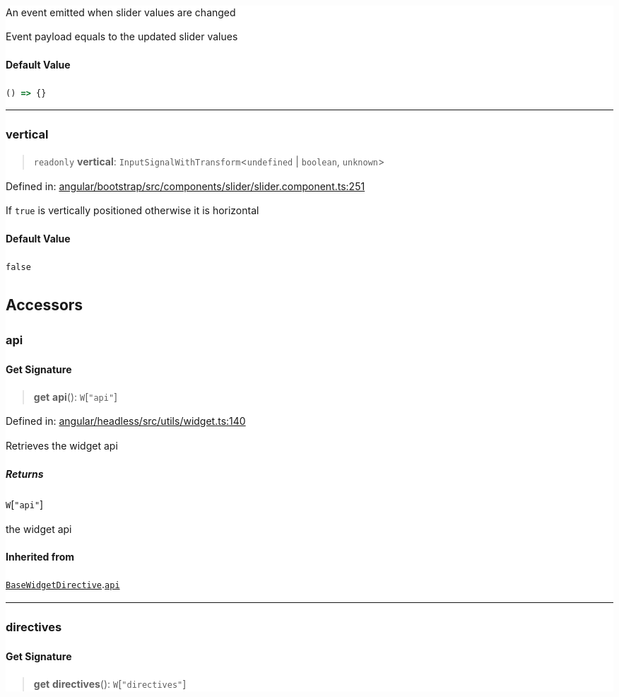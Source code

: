 An event emitted when slider values are changed

Event payload equals to the updated slider values

#### Default Value

```ts
() => {}
```

***

### vertical

> `readonly` **vertical**: `InputSignalWithTransform`\<`undefined` \| `boolean`, `unknown`\>

Defined in: [angular/bootstrap/src/components/slider/slider.component.ts:251](https://github.com/AmadeusITGroup/AgnosUI/blob/ad84dee0db69751bb15f98666ddd98ea065c3f05/angular/bootstrap/src/components/slider/slider.component.ts#L251)

If `true` is vertically positioned otherwise it is horizontal

#### Default Value

`false`

## Accessors

### api

#### Get Signature

> **get** **api**(): `W`\[`"api"`\]

Defined in: [angular/headless/src/utils/widget.ts:140](https://github.com/AmadeusITGroup/AgnosUI/blob/ad84dee0db69751bb15f98666ddd98ea065c3f05/angular/headless/src/utils/widget.ts#L140)

Retrieves the widget api

##### Returns

`W`\[`"api"`\]

the widget api

#### Inherited from

[`BaseWidgetDirective`](BaseWidgetDirective.md).[`api`](BaseWidgetDirective.md#api)

***

### directives

#### Get Signature

> **get** **directives**(): `W`\[`"directives"`\]
